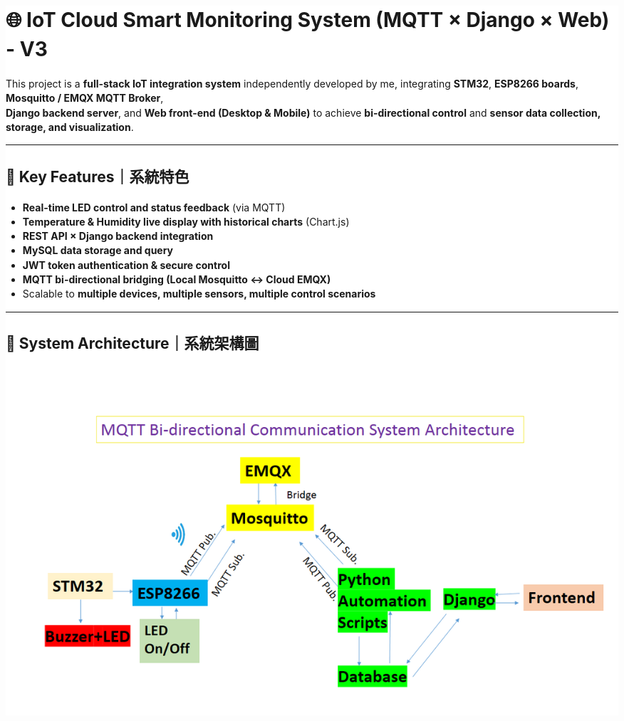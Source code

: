 # 🌐 IoT Cloud Smart Monitoring System (MQTT × Django × Web) - V3

This project is a **full-stack IoT integration system** independently developed by me, 
integrating **STM32**, **ESP8266 boards**, **Mosquitto / EMQX MQTT Broker**,  
**Django backend server**, and **Web front-end (Desktop & Mobile)** 
to achieve **bi-directional control** and **sensor data collection, storage, and visualization**.

---

## 📌 Key Features｜系統特色
- **Real-time LED control and status feedback** (via MQTT)
- **Temperature & Humidity live display with historical charts** (Chart.js)
- **REST API × Django backend integration**
- **MySQL data storage and query**
- **JWT token authentication & secure control**
- **MQTT bi-directional bridging (Local Mosquitto ↔ Cloud EMQX)**
- Scalable to **multiple devices, multiple sensors, multiple control scenarios**

---

## 🧱 System Architecture｜系統架構圖
![MQTT V3 Bi-directional System Architecture](./pics/V3_MQTT_Bi-d_SystemArchitecture.png)  